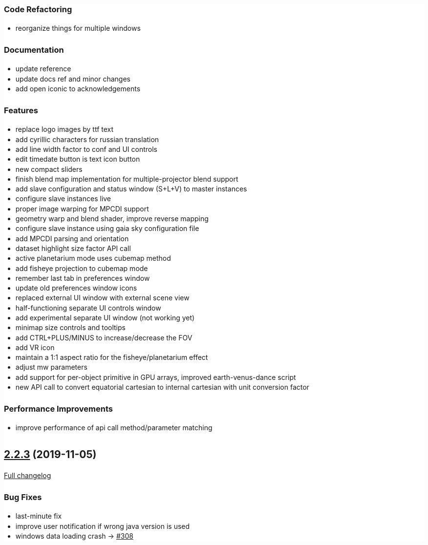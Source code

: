 ### Code Refactoring
- reorganize things for multiple windows 

### Documentation
- update reference 
- update docs ref and minor changes 
- add open iconic to acknowledgements 

### Features
- replace logo images by ttf text 
- add cyrillic characters for russian translation 
- add line width factor to conf and UI controls 
- edit timedate button is text icon button 
- new compact sliders 
- finish blend map implementation for multiple-projector blend support 
- add slave configuration and status window (S+L+V) to master instances 
- configure slave instances live 
- proper image warping for MPCDI support 
- geometry warp and blend shader, improve reverse mapping 
- configure slave instance using gaia sky configuration file 
- add MPCDI parsing and orientation 
- dataset highlight size factor API call 
- active planetarium mode uses cubemap method 
- add fisheye projection to cubemap mode 
- remember last tab in preferences window 
- update old preferences window icons 
- replaced external UI window with external scene view 
- half-functioning separate UI controls window 
- add experimental separate UI window (not working yet) 
- minimap size controls and tooltips 
- add CTRL+PLUS/MINUS to increase/decrease the FOV 
- add VR icon 
- maintain a 1:1 aspect ratio for the fisheye/planetarium effect 
- adjust mw parameters 
- add support for per-object primitive in GPU arrays, improved earth-venus-dance script 
- new API call to convert equatorial cartesian to internal cartesian with unit conversion factor 

### Performance Improvements
- improve performance of api call method/parameter matching 


<a name="2.2.3"></a>
## [2.2.3](https://gitlab.com/langurmonkey/gaiasky/tree/2.2.2) (2019-11-05)
[Full changelog](https://gitlab.com/langurmonkey/gaiasky/compare/2.2.2...2.2.3)

### Bug Fixes
- last-minute fix 
- improve user notification if wrong java version is used 
- windows data loading crash -> [#308](https://gitlab.com/langurmonkey/gaiasky/issues/308) 
